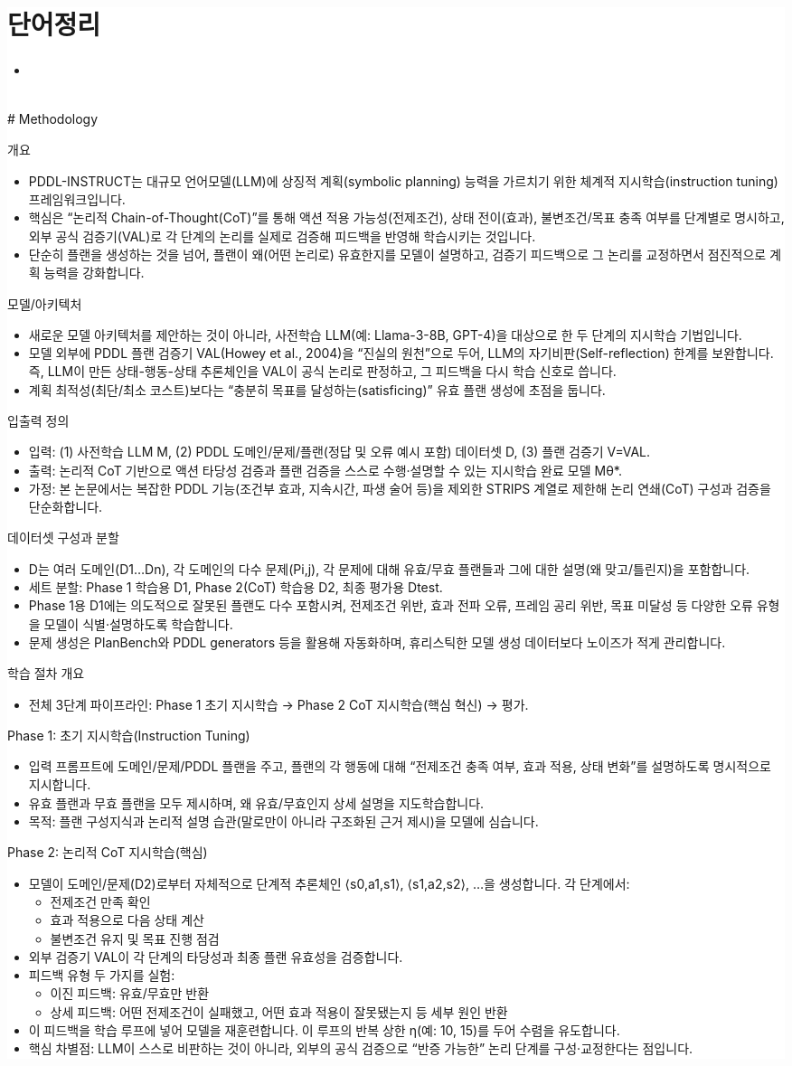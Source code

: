 # 단어정리
*


<br/>
# Methodology



개요
- PDDL-INSTRUCT는 대규모 언어모델(LLM)에 상징적 계획(symbolic planning) 능력을 가르치기 위한 체계적 지시학습(instruction tuning) 프레임워크입니다.
- 핵심은 “논리적 Chain-of-Thought(CoT)”를 통해 액션 적용 가능성(전제조건), 상태 전이(효과), 불변조건/목표 충족 여부를 단계별로 명시하고, 외부 공식 검증기(VAL)로 각 단계의 논리를 실제로 검증해 피드백을 반영해 학습시키는 것입니다.
- 단순히 플랜을 생성하는 것을 넘어, 플랜이 왜(어떤 논리로) 유효한지를 모델이 설명하고, 검증기 피드백으로 그 논리를 교정하면서 점진적으로 계획 능력을 강화합니다.

모델/아키텍처
- 새로운 모델 아키텍처를 제안하는 것이 아니라, 사전학습 LLM(예: Llama-3-8B, GPT-4)을 대상으로 한 두 단계의 지시학습 기법입니다.
- 모델 외부에 PDDL 플랜 검증기 VAL(Howey et al., 2004)을 “진실의 원천”으로 두어, LLM의 자기비판(Self-reflection) 한계를 보완합니다. 즉, LLM이 만든 상태-행동-상태 추론체인을 VAL이 공식 논리로 판정하고, 그 피드백을 다시 학습 신호로 씁니다.
- 계획 최적성(최단/최소 코스트)보다는 “충분히 목표를 달성하는(satisficing)” 유효 플랜 생성에 초점을 둡니다.

입출력 정의
- 입력: (1) 사전학습 LLM M, (2) PDDL 도메인/문제/플랜(정답 및 오류 예시 포함) 데이터셋 D, (3) 플랜 검증기 V=VAL.
- 출력: 논리적 CoT 기반으로 액션 타당성 검증과 플랜 검증을 스스로 수행·설명할 수 있는 지시학습 완료 모델 Mθ*.
- 가정: 본 논문에서는 복잡한 PDDL 기능(조건부 효과, 지속시간, 파생 술어 등)을 제외한 STRIPS 계열로 제한해 논리 연쇄(CoT) 구성과 검증을 단순화합니다.

데이터셋 구성과 분할
- D는 여러 도메인(D1…Dn), 각 도메인의 다수 문제(Pi,j), 각 문제에 대해 유효/무효 플랜들과 그에 대한 설명(왜 맞고/틀린지)을 포함합니다.
- 세트 분할: Phase 1 학습용 D1, Phase 2(CoT) 학습용 D2, 최종 평가용 Dtest.
- Phase 1용 D1에는 의도적으로 잘못된 플랜도 다수 포함시켜, 전제조건 위반, 효과 전파 오류, 프레임 공리 위반, 목표 미달성 등 다양한 오류 유형을 모델이 식별·설명하도록 학습합니다.
- 문제 생성은 PlanBench와 PDDL generators 등을 활용해 자동화하며, 휴리스틱한 모델 생성 데이터보다 노이즈가 적게 관리합니다.

학습 절차 개요
- 전체 3단계 파이프라인: Phase 1 초기 지시학습 → Phase 2 CoT 지시학습(핵심 혁신) → 평가.
  
Phase 1: 초기 지시학습(Instruction Tuning)
- 입력 프롬프트에 도메인/문제/PDDL 플랜을 주고, 플랜의 각 행동에 대해 “전제조건 충족 여부, 효과 적용, 상태 변화”를 설명하도록 명시적으로 지시합니다.
- 유효 플랜과 무효 플랜을 모두 제시하며, 왜 유효/무효인지 상세 설명을 지도학습합니다.
- 목적: 플랜 구성지식과 논리적 설명 습관(말로만이 아니라 구조화된 근거 제시)을 모델에 심습니다.

Phase 2: 논리적 CoT 지시학습(핵심)
- 모델이 도메인/문제(D2)로부터 자체적으로 단계적 추론체인 ⟨s0,a1,s1⟩, ⟨s1,a2,s2⟩, …을 생성합니다. 각 단계에서:
  - 전제조건 만족 확인
  - 효과 적용으로 다음 상태 계산
  - 불변조건 유지 및 목표 진행 점검
- 외부 검증기 VAL이 각 단계의 타당성과 최종 플랜 유효성을 검증합니다.
- 피드백 유형 두 가지를 실험:
  - 이진 피드백: 유효/무효만 반환
  - 상세 피드백: 어떤 전제조건이 실패했고, 어떤 효과 적용이 잘못됐는지 등 세부 원인 반환
- 이 피드백을 학습 루프에 넣어 모델을 재훈련합니다. 이 루프의 반복 상한 η(예: 10, 15)를 두어 수렴을 유도합니다.
- 핵심 차별점: LLM이 스스로 비판하는 것이 아니라, 외부의 공식 검증으로 “반증 가능한” 논리 단계를 구성·교정한다는 점입니다.
